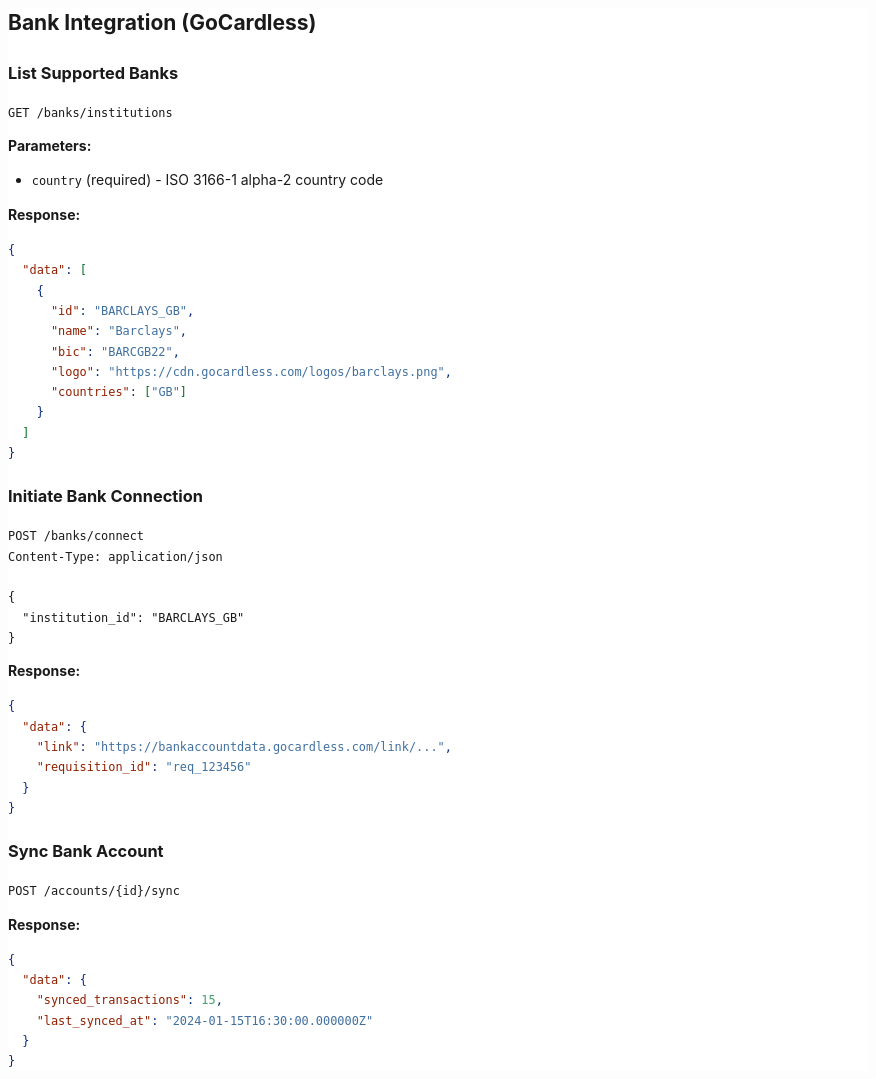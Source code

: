 ## Bank Integration (GoCardless)

### List Supported Banks

```http
GET /banks/institutions
```

**Parameters:**
- `country` (required) - ISO 3166-1 alpha-2 country code

**Response:**
```json
{
  "data": [
    {
      "id": "BARCLAYS_GB",
      "name": "Barclays",
      "bic": "BARCGB22",
      "logo": "https://cdn.gocardless.com/logos/barclays.png",
      "countries": ["GB"]
    }
  ]
}
```

### Initiate Bank Connection

```http
POST /banks/connect
Content-Type: application/json

{
  "institution_id": "BARCLAYS_GB"
}
```

**Response:**
```json
{
  "data": {
    "link": "https://bankaccountdata.gocardless.com/link/...",
    "requisition_id": "req_123456"
  }
}
```

### Sync Bank Account

```http
POST /accounts/{id}/sync
```

**Response:**
```json
{
  "data": {
    "synced_transactions": 15,
    "last_synced_at": "2024-01-15T16:30:00.000000Z"
  }
}
```
